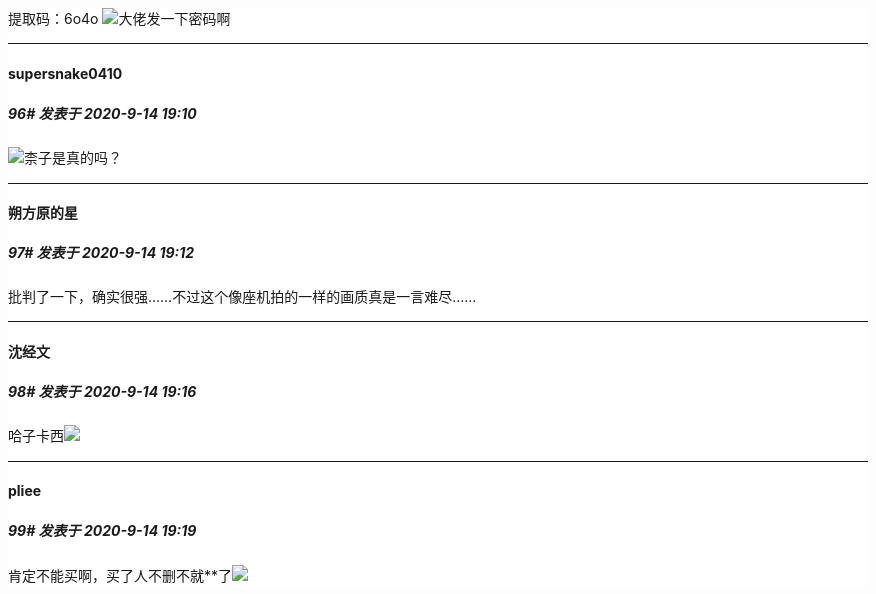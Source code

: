 提取码：6o4o</blockquote>
<img src="https://static.saraba1st.com/image/smiley/face2017/018.png" referrerpolicy="no-referrer">大佬发一下密码啊







-----

####  supersnake0410  
##### 96#       发表于 2020-9-14 19:10



<img src="https://static.saraba1st.com/image/smiley/face2017/139.png" referrerpolicy="no-referrer">柰子是真的吗？







-----

####  朔方原的星  
##### 97#       发表于 2020-9-14 19:12




批判了一下，确实很强……不过这个像座机拍的一样的画质真是一言难尽……







-----

####  沈经文  
##### 98#       发表于 2020-9-14 19:16




哈子卡西<img src="https://static.saraba1st.com/image/smiley/face2017/044.png" referrerpolicy="no-referrer">







-----

####  pliee  
##### 99#       发表于 2020-9-14 19:19




肯定不能买啊，买了人不删不就**了<img src="https://static.saraba1st.com/image/smiley/face2017/049.png" referrerpolicy="no-referrer">

